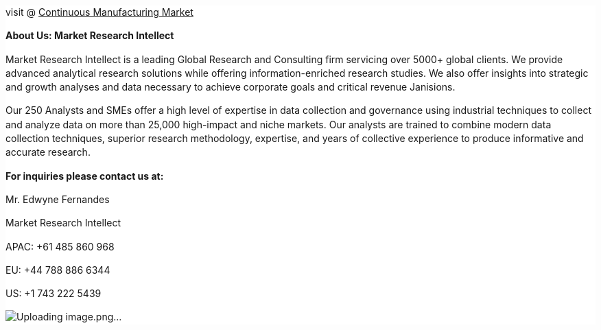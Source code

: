 visit&nbsp;@</strong>&nbsp;</span><span class="font-[700]"><a href="https://www.marketresearchintellect.com/product/global-continuous-manufacturing-market-size-forecast/?utm_source=Linkedin&utm_medium=828" target="_blank" data-tracking-control-name="article-ssr-frontend-pulse_little-text-block" data-tracking-will-navigate="" data-test-link="">Continuous Manufacturing Market</a></span></p><p><strong><span class="font-[700]">About Us: Market Research Intellect</span></strong></p><p><span class="">Market Research Intellect is a leading Global Research and Consulting firm servicing over 5000+ global clients. We provide advanced analytical research solutions while offering information-enriched research studies.&nbsp;</span>We also offer insights into strategic and growth analyses and data necessary to achieve corporate goals and critical revenue Janisions.</p><p><span class="">Our 250 Analysts and SMEs offer a high level of expertise in data collection and governance using industrial techniques to collect and analyze data on more than 25,000 high-impact and niche markets. Our analysts are trained to combine modern data collection techniques, superior research methodology, expertise, and years of collective experience to produce informative and accurate research.</span></p><p><strong>For inquiries please contact us at:</strong></p><p>Mr. Edwyne Fernandes</p><p>Market Research Intellect</p><p>APAC: +61 485 860 968</p><p>EU: +44 788 886 6344</p><p>US: +1 743 222 5439</p>
![Uploading image.png…]()
